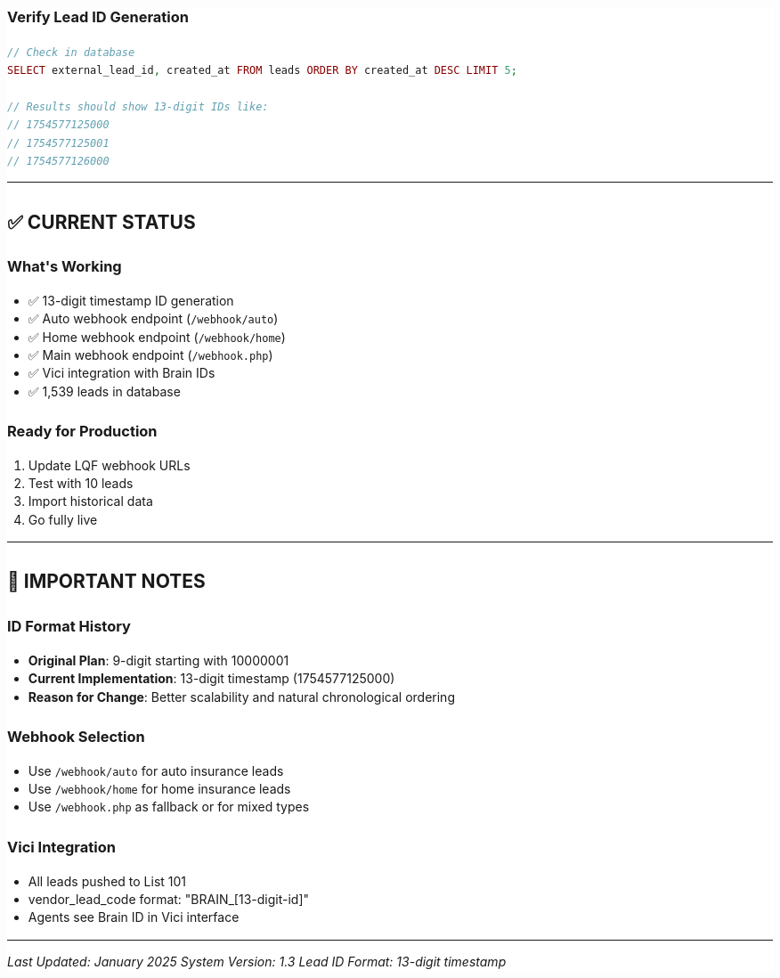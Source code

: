 ### Verify Lead ID Generation
```php
// Check in database
SELECT external_lead_id, created_at FROM leads ORDER BY created_at DESC LIMIT 5;

// Results should show 13-digit IDs like:
// 1754577125000
// 1754577125001
// 1754577126000
```

---

## ✅ CURRENT STATUS

### What's Working
- ✅ 13-digit timestamp ID generation
- ✅ Auto webhook endpoint (`/webhook/auto`)
- ✅ Home webhook endpoint (`/webhook/home`)
- ✅ Main webhook endpoint (`/webhook.php`)
- ✅ Vici integration with Brain IDs
- ✅ 1,539 leads in database

### Ready for Production
1. Update LQF webhook URLs
2. Test with 10 leads
3. Import historical data
4. Go fully live

---

## 📝 IMPORTANT NOTES

### ID Format History
- **Original Plan**: 9-digit starting with 10000001
- **Current Implementation**: 13-digit timestamp (1754577125000)
- **Reason for Change**: Better scalability and natural chronological ordering

### Webhook Selection
- Use `/webhook/auto` for auto insurance leads
- Use `/webhook/home` for home insurance leads
- Use `/webhook.php` as fallback or for mixed types

### Vici Integration
- All leads pushed to List 101
- vendor_lead_code format: "BRAIN_[13-digit-id]"
- Agents see Brain ID in Vici interface

---

*Last Updated: January 2025*
*System Version: 1.3*
*Lead ID Format: 13-digit timestamp*


